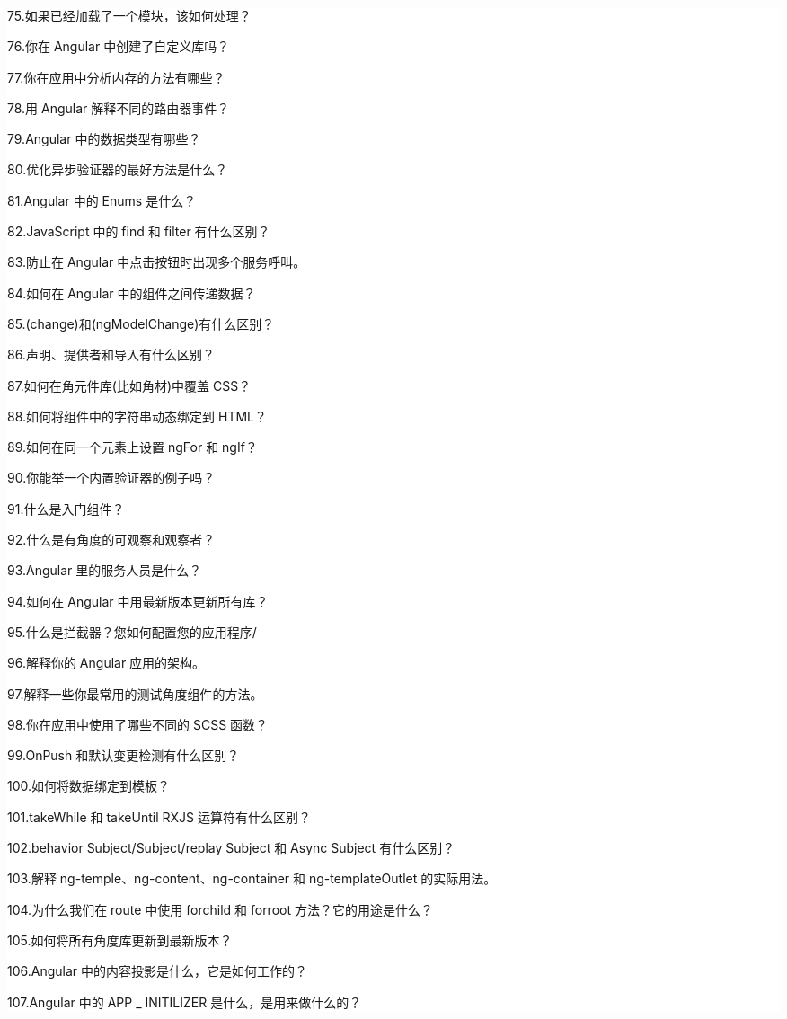75.如果已经加载了一个模块，该如何处理？

76.你在 Angular 中创建了自定义库吗？

77.你在应用中分析内存的方法有哪些？

78.用 Angular 解释不同的路由器事件？

79.Angular 中的数据类型有哪些？

80.优化异步验证器的最好方法是什么？

81.Angular 中的 Enums 是什么？

82.JavaScript 中的 find 和 filter 有什么区别？

83.防止在 Angular 中点击按钮时出现多个服务呼叫。

84.如何在 Angular 中的组件之间传递数据？

85.(change)和(ngModelChange)有什么区别？

86.声明、提供者和导入有什么区别？

87.如何在角元件库(比如角材)中覆盖 CSS？

88.如何将组件中的字符串动态绑定到 HTML？

89.如何在同一个元素上设置 ngFor 和 ngIf？

90.你能举一个内置验证器的例子吗？

91.什么是入门组件？

92.什么是有角度的可观察和观察者？

93.Angular 里的服务人员是什么？

94.如何在 Angular 中用最新版本更新所有库？

95.什么是拦截器？您如何配置您的应用程序/

96.解释你的 Angular 应用的架构。

97.解释一些你最常用的测试角度组件的方法。

98.你在应用中使用了哪些不同的 SCSS 函数？

99.OnPush 和默认变更检测有什么区别？

100.如何将数据绑定到模板？

101.takeWhile 和 takeUntil RXJS 运算符有什么区别？

102.behavior Subject/Subject/replay Subject 和 Async Subject 有什么区别？

103.解释 ng-temple、ng-content、ng-container 和 ng-templateOutlet 的实际用法。

104.为什么我们在 route 中使用 forchild 和 forroot 方法？它的用途是什么？

105.如何将所有角度库更新到最新版本？

106.Angular 中的内容投影是什么，它是如何工作的？

107.Angular 中的 APP _ INITILIZER 是什么，是用来做什么的？
